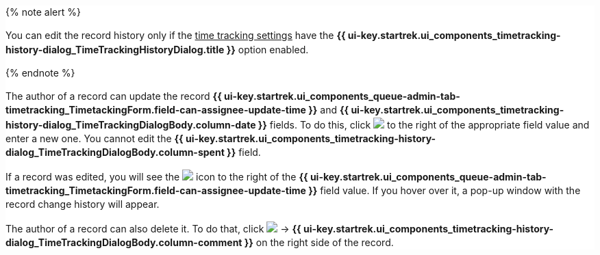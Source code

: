 {% note alert %}

You can edit the record history only if the [time tracking settings](../manager/queue-spent-time.md) have the **{{ ui-key.startrek.ui_components_timetracking-history-dialog_TimeTrackingHistoryDialog.title }}** option enabled.

{% endnote %}

The author of a record can update the record **{{ ui-key.startrek.ui_components_queue-admin-tab-timetracking_TimetackingForm.field-can-assignee-update-time }}** and **{{ ui-key.startrek.ui_components_timetracking-history-dialog_TimeTrackingDialogBody.column-date }}** fields. To do this, click ![](../../_assets/tracker/svg/icon-edit2.svg) to the right of the appropriate field value and enter a new one. You cannot edit the **{{ ui-key.startrek.ui_components_timetracking-history-dialog_TimeTrackingDialogBody.column-spent }}** field.

If a record was edited, you will see the ![](../../_assets/tracker/svg/history.svg) icon to the right of the **{{ ui-key.startrek.ui_components_queue-admin-tab-timetracking_TimetackingForm.field-can-assignee-update-time }}** field value. If you hover over it, a pop-up window with the record change history will appear.

The author of a record can also delete it. To do that, click ![](../../_assets/tracker/svg/actions.svg) → **{{ ui-key.startrek.ui_components_timetracking-history-dialog_TimeTrackingDialogBody.column-comment }}** on the right side of the record.
